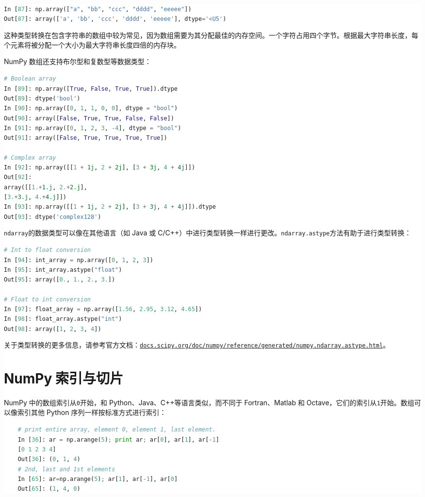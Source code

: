 ```py
In [87]: np.array(["a", "bb", "ccc", "dddd", "eeeee"])
Out[87]: array(['a', 'bb', 'ccc', 'dddd', 'eeeee'], dtype='<U5')
```

这种类型转换在包含字符串的数组中较为常见，因为数组需要为其分配最佳的内存空间。一个字符占用四个字节。根据最大字符串长度，每个元素将被分配一个大小为最大字符串长度四倍的内存块。

NumPy 数组还支持布尔型和复数型等数据类型：

```py
# Boolean array
In [89]: np.array([True, False, True, True]).dtype
Out[89]: dtype('bool')
In [90]: np.array([0, 1, 1, 0, 0], dtype = "bool")
Out[90]: array([False, True, True, False, False])
In [91]: np.array([0, 1, 2, 3, -4], dtype = "bool")
Out[91]: array([False, True, True, True, True])

# Complex array
In [92]: np.array([[1 + 1j, 2 + 2j], [3 + 3j, 4 + 4j]])
Out[92]:
array([[1.+1.j, 2.+2.j],
[3.+3.j, 4.+4.j]])
In [93]: np.array([[1 + 1j, 2 + 2j], [3 + 3j, 4 + 4j]]).dtype
Out[93]: dtype('complex128')
```

`ndarray`的数据类型可以像在其他语言（如 Java 或 C/C++）中进行类型转换一样进行更改。`ndarray.astype`方法有助于进行类型转换：

```py
# Int to float conversion
In [94]: int_array = np.array([0, 1, 2, 3])
In [95]: int_array.astype("float")
Out[95]: array([0., 1., 2., 3.])

# Float to int conversion
In [97]: float_array = np.array([1.56, 2.95, 3.12, 4.65])
In [98]: float_array.astype("int")
Out[98]: array([1, 2, 3, 4])
```

关于类型转换的更多信息，请参考官方文档：[`docs.scipy.org/doc/numpy/reference/generated/numpy.ndarray.astype.html`](http://docs.scipy.org/doc/numpy/reference/generated/numpy.ndarray.astype.html)。

# NumPy 索引与切片

NumPy 中的数组索引从`0`开始，和 Python、Java、C++等语言类似，而不同于 Fortran、Matlab 和 Octave，它们的索引从`1`开始。数组可以像索引其他 Python 序列一样按标准方式进行索引：

```py
    # print entire array, element 0, element 1, last element.
    In [36]: ar = np.arange(5); print ar; ar[0], ar[1], ar[-1]
    [0 1 2 3 4]
    Out[36]: (0, 1, 4)
    # 2nd, last and 1st elements
    In [65]: ar=np.arange(5); ar[1], ar[-1], ar[0]
    Out[65]: (1, 4, 0)
```
